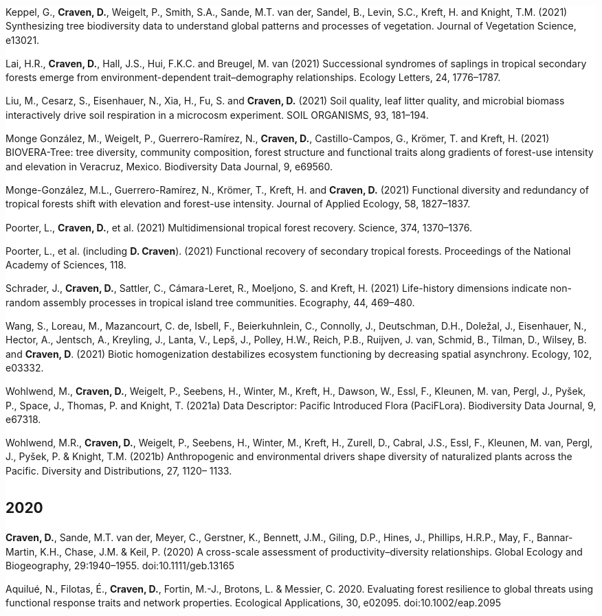 Keppel, G., **Craven, D.**, Weigelt, P., Smith, S.A., Sande, M.T. van der, Sandel, B., Levin, S.C., Kreft, H. and Knight, T.M. (2021) Synthesizing tree biodiversity data to understand global patterns and processes of vegetation. Journal of Vegetation Science, e13021.

Lai, H.R., **Craven, D.**, Hall, J.S., Hui, F.K.C. and Breugel, M. van (2021) Successional syndromes of saplings in tropical secondary forests emerge from environment-dependent trait–demography relationships. Ecology Letters, 24, 1776–1787.

Liu, M., Cesarz, S., Eisenhauer, N., Xia, H., Fu, S. and **Craven, D.** (2021) Soil quality, leaf litter quality, and microbial biomass interactively drive soil respiration in a microcosm experiment. SOIL ORGANISMS, 93, 181–194.

Monge González, M., Weigelt, P., Guerrero-Ramírez, N., **Craven, D.**, Castillo-Campos, G., Krömer, T. and Kreft, H. (2021) BIOVERA-Tree: tree diversity, community composition, forest structure and functional traits along gradients of forest-use intensity and elevation in Veracruz, Mexico. Biodiversity Data Journal, 9, e69560.

Monge-González, M.L., Guerrero-Ramírez, N., Krömer, T., Kreft, H. and **Craven, D.** (2021) Functional diversity and redundancy of tropical forests shift with elevation and forest-use intensity. Journal of Applied Ecology, 58, 1827–1837.

Poorter, L., **Craven, D.**, et al. (2021) Multidimensional tropical forest recovery. Science, 374, 1370–1376.

Poorter, L., et al. (including **D. Craven**). (2021) Functional recovery of secondary tropical forests. Proceedings of the National Academy of Sciences, 118.

Schrader, J., **Craven, D.**, Sattler, C., Cámara-Leret, R., Moeljono, S. and Kreft, H. (2021) Life-history dimensions indicate non-random assembly processes in tropical island tree communities. Ecography, 44, 469–480.

Wang, S., Loreau, M., Mazancourt, C. de, Isbell, F., Beierkuhnlein, C., Connolly, J., Deutschman, D.H., Doležal, J., Eisenhauer, N., Hector, A., Jentsch, A., Kreyling, J., Lanta, V., Lepš, J., Polley, H.W., Reich, P.B., Ruijven, J. van, Schmid, B., Tilman, D., Wilsey, B. and **Craven, D**. (2021) Biotic homogenization destabilizes ecosystem functioning by decreasing spatial asynchrony. Ecology, 102, e03332.

Wohlwend, M., **Craven, D.**, Weigelt, P., Seebens, H., Winter, M., Kreft, H., Dawson, W., Essl, F., Kleunen, M. van, Pergl, J., Pyšek, P., Space, J., Thomas, P. and Knight, T. (2021a) Data Descriptor: Pacific Introduced Flora (PaciFLora). Biodiversity Data Journal, 9, e67318.

Wohlwend, M.R., **Craven, D.**, Weigelt, P., Seebens, H., Winter, M., Kreft, H., Zurell, D., Cabral, J.S., Essl, F., Kleunen, M. van, Pergl, J., Pyšek, P. & Knight, T.M. (2021b) Anthropogenic and environmental drivers shape diversity of naturalized plants across the Pacific. Diversity and Distributions, 27, 1120– 1133.

## 2020    

**Craven, D.**, Sande, M.T. van der, Meyer, C., Gerstner, K., Bennett, J.M., Giling, D.P., Hines, J., Phillips, H.R.P., May, F., Bannar‐Martin, K.H., Chase, J.M. & Keil, P. (2020) A cross-scale assessment of productivity–diversity relationships. Global Ecology and Biogeography, 29:1940–1955. doi:10.1111/geb.13165    

Aquilué, N., Filotas, É., **Craven, D.**, Fortin, M.-J., Brotons, L. & Messier, C. 2020. Evaluating forest resilience to global threats using functional response traits and network properties. Ecological Applications, 30, e02095. doi:10.1002/eap.2095
